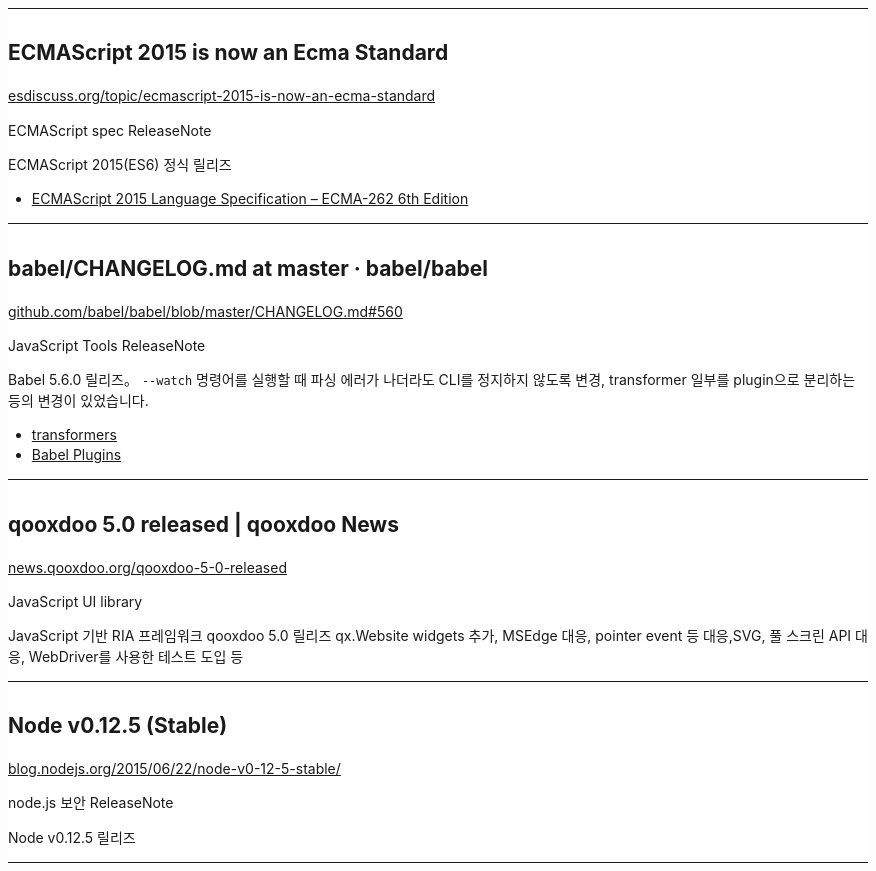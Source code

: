 ----

## ECMAScript 2015 is now an Ecma Standard
[esdiscuss.org/topic/ecmascript-2015-is-now-an-ecma-standard](https://esdiscuss.org/topic/ecmascript-2015-is-now-an-ecma-standard "ECMAScript 2015 is now an Ecma Standard")

<p class="jser-tags jser-tag-icon"><span class="jser-tag">ECMAScript</span> <span class="jser-tag">spec</span> <span class="jser-tag">ReleaseNote</span></p>

ECMAScript 2015(ES6) 정식 릴리즈

- [ECMAScript 2015 Language Specification – ECMA-262 6th Edition](http://www.ecma-international.org/ecma-262/6.0/ "ECMAScript 2015 Language Specification – ECMA-262 6th Edition")

----

## babel/CHANGELOG.md at master · babel/babel
[github.com/babel/babel/blob/master/CHANGELOG.md#560](https://github.com/babel/babel/blob/master/CHANGELOG.md#560 "babel/CHANGELOG.md at master · babel/babel")

<p class="jser-tags jser-tag-icon"><span class="jser-tag">JavaScript</span> <span class="jser-tag">Tools</span> <span class="jser-tag">ReleaseNote</span></p>

Babel 5.6.0 릴리즈。
`--watch` 명령어를 실행할 때 파싱 에러가 나더라도 CLI를 정지하지 않도록 변경, transformer 일부를 plugin으로 분리하는 등의 변경이 있었습니다.

- [transformers](https://github.com/babel/babel/commit/3247851019dd350504689ad57c42ef45eb2381c7 "transformers")
- [Babel Plugins](https://github.com/babel-plugins "Babel Plugins")

----

## qooxdoo 5.0 released | qooxdoo News
[news.qooxdoo.org/qooxdoo-5-0-released](http://news.qooxdoo.org/qooxdoo-5-0-released "qooxdoo 5.0 released | qooxdoo News")

<p class="jser-tags jser-tag-icon"><span class="jser-tag">JavaScript</span> <span class="jser-tag">UI</span> <span class="jser-tag">library</span></p>

JavaScript 기반 RIA 프레임워크 qooxdoo 5.0 릴리즈
qx.Website widgets 추가, MSEdge 대응, pointer event 등 대응,SVG, 풀 스크린 API 대응, WebDriver를 사용한 테스트 도입 등

----

## Node v0.12.5 (Stable)
[blog.nodejs.org/2015/06/22/node-v0-12-5-stable/](http://blog.nodejs.org/2015/06/22/node-v0-12-5-stable/ "Node v0.12.5 (Stable)")

<p class="jser-tags jser-tag-icon"><span class="jser-tag">node.js</span> <span class="jser-tag">보안</span> <span class="jser-tag">ReleaseNote</span></p>

Node v0.12.5 릴리즈

----
